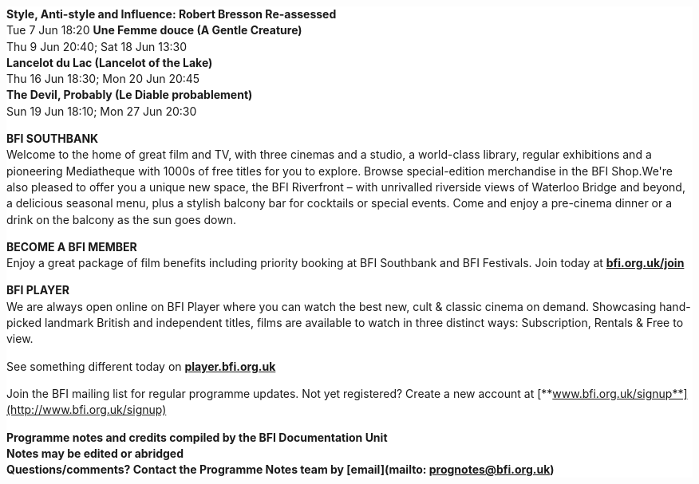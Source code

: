 **Style, Anti-style and Influence: Robert Bresson Re-assessed**<br>
Tue 7 Jun 18:20
**Une Femme douce (A Gentle Creature)**<br>
Thu 9 Jun 20:40; Sat 18 Jun 13:30<br>
**Lancelot du Lac (Lancelot of the Lake)**<br>
Thu 16 Jun 18:30; Mon 20 Jun 20:45<br>
**The Devil, Probably (Le Diable probablement)**<br>
Sun 19 Jun 18:10; Mon 27 Jun 20:30<br>

**BFI SOUTHBANK**  
Welcome to the home of great film and TV, with three cinemas and a studio, a world-class library, regular exhibitions and a pioneering Mediatheque with 1000s of free titles for you to explore. Browse special-edition merchandise in the BFI Shop.We&#39;re also pleased to offer you a unique new space, the BFI Riverfront – with unrivalled riverside views of Waterloo Bridge and beyond, a delicious seasonal menu, plus a stylish balcony bar for cocktails or special events. Come and enjoy a pre-cinema dinner or a drink on the balcony as the sun goes down.  

**BECOME A BFI MEMBER**  
Enjoy a great package of film benefits including priority booking at BFI Southbank and BFI Festivals. Join today at [**bfi.org.uk/join**](http://www.bfi.org.uk/join)  

**BFI PLAYER**  
 We are always open online on BFI Player where you can watch the best new, cult &amp; classic cinema on demand. Showcasing hand-picked landmark British and independent titles, films are available to watch in three distinct ways: Subscription, Rentals &amp; Free to view.  

See something different today on [**player.bfi.org.uk**](https://player.bfi.org.uk)  

Join the BFI mailing list for regular programme updates. Not yet registered? Create a new account at [**www.bfi.org.uk/signup**](http://www.bfi.org.uk/signup)

**Programme notes and credits compiled by the BFI Documentation Unit  
Notes may be edited or abridged  
Questions/comments? Contact the Programme Notes team by [email](mailto: prognotes@bfi.org.uk)**
